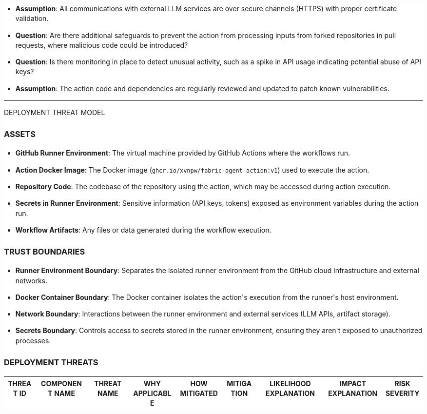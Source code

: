 - **Assumption**: All communications with external LLM services are over secure channels (HTTPS) with proper certificate validation.

- **Question**: Are there additional safeguards to prevent the action from processing inputs from forked repositories in pull requests, where malicious code could be introduced?

- **Question**: Is there monitoring in place to detect unusual activity, such as a spike in API usage indicating potential abuse of API keys?

- **Assumption**: The action code and dependencies are regularly reviewed and updated to patch known vulnerabilities.

---

DEPLOYMENT THREAT MODEL

### ASSETS

- **GitHub Runner Environment**: The virtual machine provided by GitHub Actions where the workflows run.

- **Action Docker Image**: The Docker image (`ghcr.io/xvnpw/fabric-agent-action:v1`) used to execute the action.

- **Repository Code**: The codebase of the repository using the action, which may be accessed during action execution.

- **Secrets in Runner Environment**: Sensitive information (API keys, tokens) exposed as environment variables during the action run.

- **Workflow Artifacts**: Any files or data generated during the workflow execution.

### TRUST BOUNDARIES

- **Runner Environment Boundary**: Separates the isolated runner environment from the GitHub cloud infrastructure and external networks.

- **Docker Container Boundary**: The Docker container isolates the action's execution from the runner's host environment.

- **Network Boundary**: Interactions between the runner environment and external services (LLM APIs, artifact storage).

- **Secrets Boundary**: Controls access to secrets stored in the runner environment, ensuring they aren't exposed to unauthorized processes.

### DEPLOYMENT THREATS

| THREAT ID | COMPONENT NAME           | THREAT NAME                                                                                                         | WHY APPLICABLE                                                                                                                                                                                                                 | HOW MITIGATED                                                                                                                                                                                                                              | MITIGATION                                                                                                                                                                                                                                                                                                                                                                                                                                                                           | LIKELIHOOD EXPLANATION                                                                                                                                                                                                                            | IMPACT EXPLANATION                                                                                                                                                                                                                     | RISK SEVERITY |
|-----------|--------------------------|---------------------------------------------------------------------------------------------------------------------|--------------------------------------------------------------------------------------------------------------------------------------------------------------------------------------------------------------------------------|--------------------------------------------------------------------------------------------------------------------------------------------------------------------------------------------------------------------------------------------|------------------------------------------------------------------------------------------------------------------------------------------------------------------------------------------------------------------------------------------------------------------------------------------------------------------------------------------------------------------------------------------------------------------------------------------------------------------------------------|-----------------------------------------------------------------------------------------------------------------------------------------------------------------------------------------------------------------------------------------|----------------------------------------------------------------------------------------------------------------------------------------------------------------------------------------------------------------------------------------|---------------|